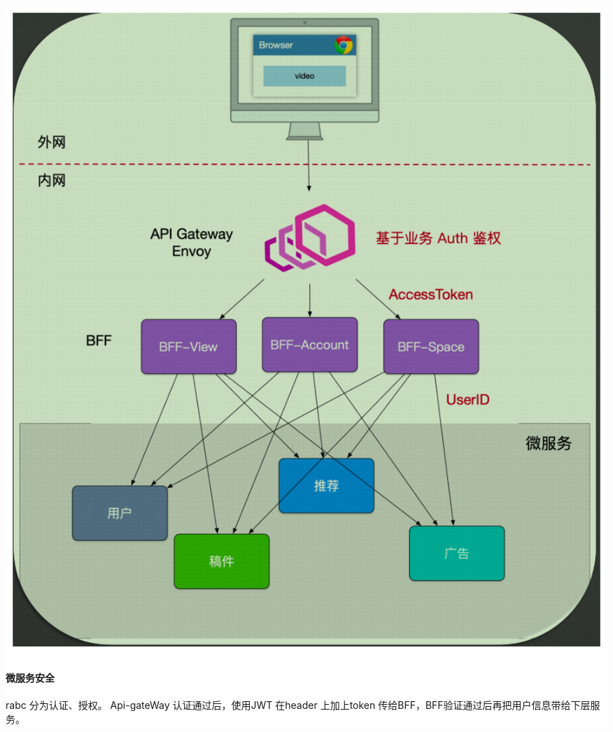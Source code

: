 ![ff](picture/1_1.png)

#### 微服务安全
rabc 分为认证、授权。 Api-gateWay 认证通过后，使用JWT 在header 上加上token 传给BFF，BFF验证通过后再把用户信息带给下层服务。

